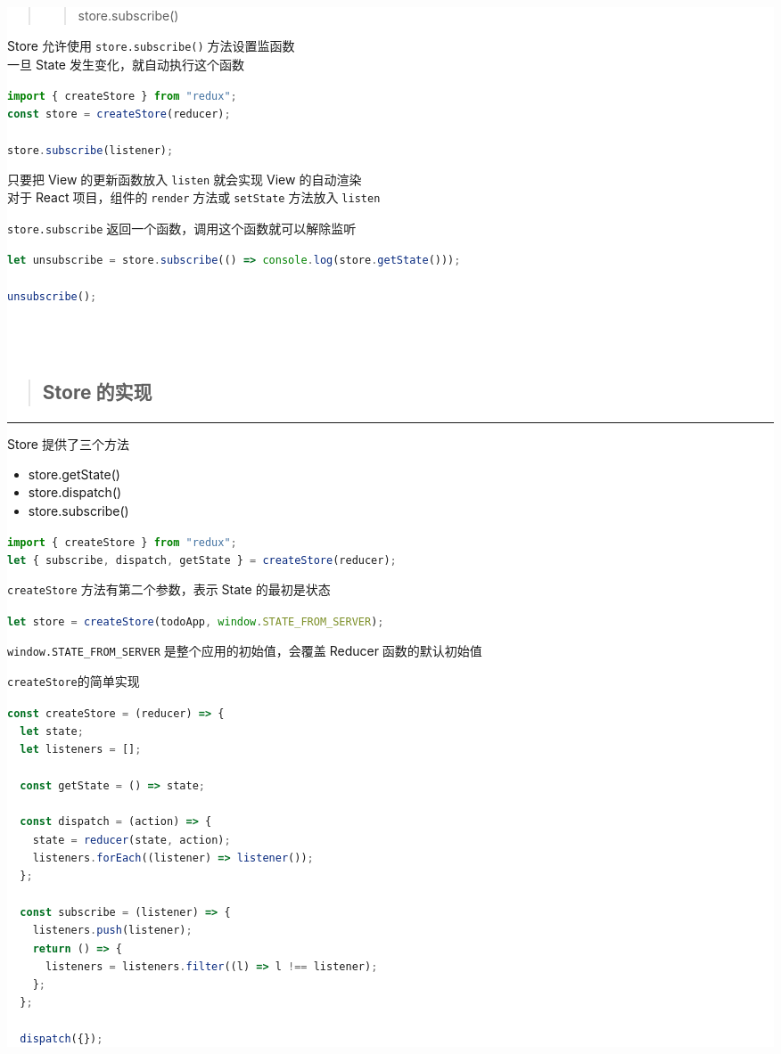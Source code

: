 > > store.subscribe()

Store 允许使用 `store.subscribe()` 方法设置监函数
<br/>
一旦 State 发生变化，就自动执行这个函数

```javascript
import { createStore } from "redux";
const store = createStore(reducer);

store.subscribe(listener);
```

只要把 View 的更新函数放入 `listen` 就会实现 View 的自动渲染
<br/>
对于 React 项目，组件的 `render` 方法或 `setState` 方法放入 `listen`

`store.subscribe` 返回一个函数，调用这个函数就可以解除监听

```javascript
let unsubscribe = store.subscribe(() => console.log(store.getState()));

unsubscribe();
```

<br/><br/>

> ## Store 的实现

---

Store 提供了三个方法

- store.getState()
- store.dispatch()
- store.subscribe()

```javascript
import { createStore } from "redux";
let { subscribe, dispatch, getState } = createStore(reducer);
```

`createStore` 方法有第二个参数，表示 State 的最初是状态

```javascript
let store = createStore(todoApp, window.STATE_FROM_SERVER);
```

`window.STATE_FROM_SERVER` 是整个应用的初始值，会覆盖 Reducer 函数的默认初始值

`createStore`的简单实现

```javascript
const createStore = (reducer) => {
  let state;
  let listeners = [];

  const getState = () => state;

  const dispatch = (action) => {
    state = reducer(state, action);
    listeners.forEach((listener) => listener());
  };

  const subscribe = (listener) => {
    listeners.push(listener);
    return () => {
      listeners = listeners.filter((l) => l !== listener);
    };
  };

  dispatch({});
```
